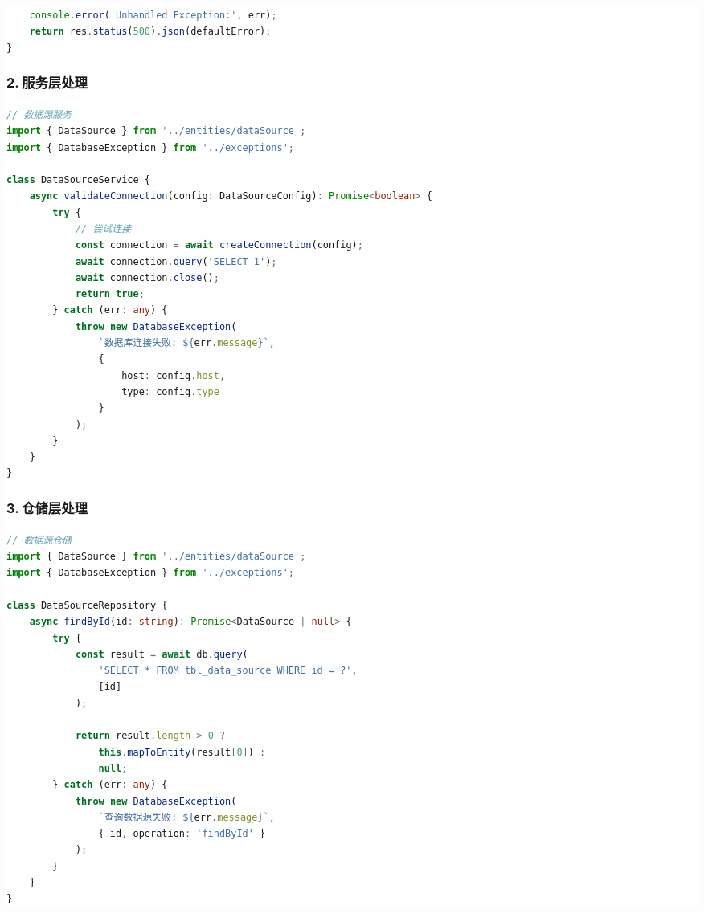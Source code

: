 ```typescript
    console.error('Unhandled Exception:', err);
    return res.status(500).json(defaultError);
}
```

### 2. 服务层处理
```typescript
// 数据源服务
import { DataSource } from '../entities/dataSource';
import { DatabaseException } from '../exceptions';

class DataSourceService {
    async validateConnection(config: DataSourceConfig): Promise<boolean> {
        try {
            // 尝试连接
            const connection = await createConnection(config);
            await connection.query('SELECT 1');
            await connection.close();
            return true;
        } catch (err: any) {
            throw new DatabaseException(
                `数据库连接失败: ${err.message}`, 
                { 
                    host: config.host, 
                    type: config.type 
                }
            );
        }
    }
}
```

### 3. 仓储层处理
```typescript
// 数据源仓储
import { DataSource } from '../entities/dataSource';
import { DatabaseException } from '../exceptions';

class DataSourceRepository {
    async findById(id: string): Promise<DataSource | null> {
        try {
            const result = await db.query(
                'SELECT * FROM tbl_data_source WHERE id = ?',
                [id]
            );
            
            return result.length > 0 ? 
                this.mapToEntity(result[0]) : 
                null;
        } catch (err: any) {
            throw new DatabaseException(
                `查询数据源失败: ${err.message}`,
                { id, operation: 'findById' }
            );
        }
    }
}
```
